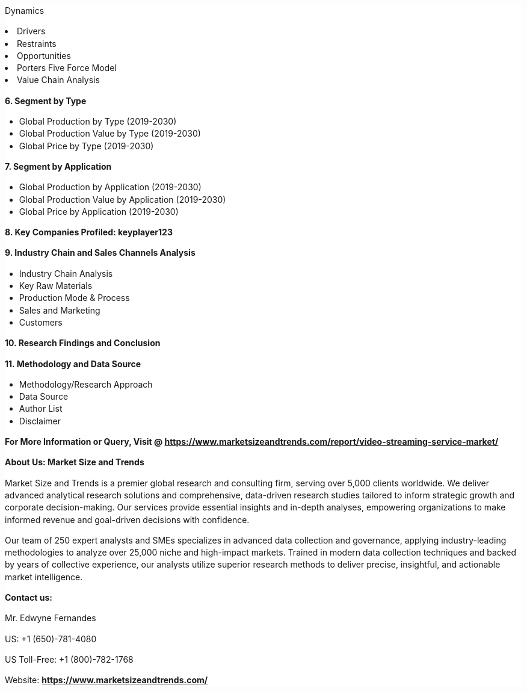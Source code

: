 Dynamics</li><li>Drivers</li><li>Restraints</li><li>Opportunities</li><li>Porters Five Force Model</li><li>Value Chain Analysis&nbsp;</li></ul><p><strong>6. Segment by Type</strong></p><ul><li>Global Production by Type (2019-2030)</li><li>Global Production Value by Type (2019-2030)</li><li>Global Price by Type (2019-2030)</li></ul><p><strong>7. Segment by Application</strong></p><ul><li>Global Production by Application (2019-2030)</li><li>Global Production Value by Application (2019-2030)</li><li>Global Price by Application (2019-2030)</li></ul><p><strong>8. Key Companies Profiled: keyplayer123</strong></p><p><strong>9. Industry Chain and Sales Channels Analysis</strong></p><ul><li>Industry Chain Analysis</li><li>Key Raw Materials</li><li>Production Mode &amp; Process</li><li>Sales and Marketing</li><li>Customers</li></ul><p><strong>10. Research Findings and Conclusion</strong></p><p><strong>11. Methodology and Data Source</strong></p><ul><li>Methodology/Research Approach</li><li>Data Source</li><li>Author List</li><li>Disclaimer</li></ul></p><p><strong>For More Information or Query, Visit @ <a href="https://www.marketsizeandtrends.com/report/video-streaming-service-market/">https://www.marketsizeandtrends.com/report/video-streaming-service-market/</a></strong></p><p><strong>About Us: Market Size and Trends</strong></p><p>Market Size and Trends is a premier global research and consulting firm, serving over 5,000 clients worldwide. We deliver advanced analytical research solutions and comprehensive, data-driven research studies tailored to inform strategic growth and corporate decision-making. Our services provide essential insights and in-depth analyses, empowering organizations to make informed revenue and goal-driven decisions with confidence.</p><p>Our team of 250 expert analysts and SMEs specializes in advanced data collection and governance, applying industry-leading methodologies to analyze over 25,000 niche and high-impact markets. Trained in modern data collection techniques and backed by years of collective experience, our analysts utilize superior research methods to deliver precise, insightful, and actionable market intelligence.</p><p><strong>Contact us:</strong></p><p>Mr. Edwyne Fernandes</p><p>US: +1 (650)-781-4080</p><p>US Toll-Free: +1 (800)-782-1768</p><p>Website: <strong><a href="https://www.marketsizeandtrends.com/">https://www.marketsizeandtrends.com/</a></strong></p>
